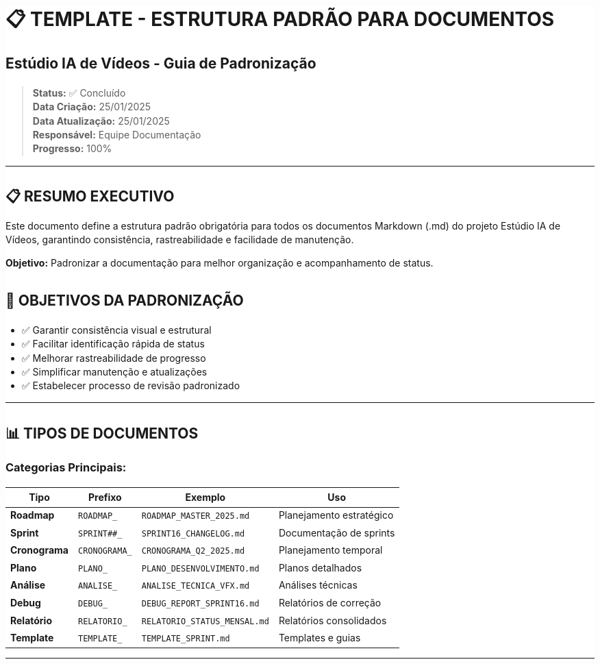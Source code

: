# 📋 TEMPLATE - ESTRUTURA PADRÃO PARA DOCUMENTOS
## Estúdio IA de Vídeos - Guia de Padronização

> **Status:** ✅ Concluído  
> **Data Criação:** 25/01/2025  
> **Data Atualização:** 25/01/2025  
> **Responsável:** Equipe Documentação  
> **Progresso:** 100%  

---

## 📋 **RESUMO EXECUTIVO**

Este documento define a estrutura padrão obrigatória para todos os documentos Markdown (.md) do projeto Estúdio IA de Vídeos, garantindo consistência, rastreabilidade e facilidade de manutenção.

**Objetivo:** Padronizar a documentação para melhor organização e acompanhamento de status.

## 🎯 **OBJETIVOS DA PADRONIZAÇÃO**
- ✅ Garantir consistência visual e estrutural
- ✅ Facilitar identificação rápida de status
- ✅ Melhorar rastreabilidade de progresso
- ✅ Simplificar manutenção e atualizações
- ✅ Estabelecer processo de revisão padronizado

---

## 📊 **TIPOS DE DOCUMENTOS**

### **Categorias Principais:**

| Tipo | Prefixo | Exemplo | Uso |
|------|---------|---------|-----|
| **Roadmap** | `ROADMAP_` | `ROADMAP_MASTER_2025.md` | Planejamento estratégico |
| **Sprint** | `SPRINT##_` | `SPRINT16_CHANGELOG.md` | Documentação de sprints |
| **Cronograma** | `CRONOGRAMA_` | `CRONOGRAMA_Q2_2025.md` | Planejamento temporal |
| **Plano** | `PLANO_` | `PLANO_DESENVOLVIMENTO.md` | Planos detalhados |
| **Análise** | `ANALISE_` | `ANALISE_TECNICA_VFX.md` | Análises técnicas |
| **Debug** | `DEBUG_` | `DEBUG_REPORT_SPRINT16.md` | Relatórios de correção |
| **Relatório** | `RELATORIO_` | `RELATORIO_STATUS_MENSAL.md` | Relatórios consolidados |
| **Template** | `TEMPLATE_` | `TEMPLATE_SPRINT.md` | Templates e guias |

---
